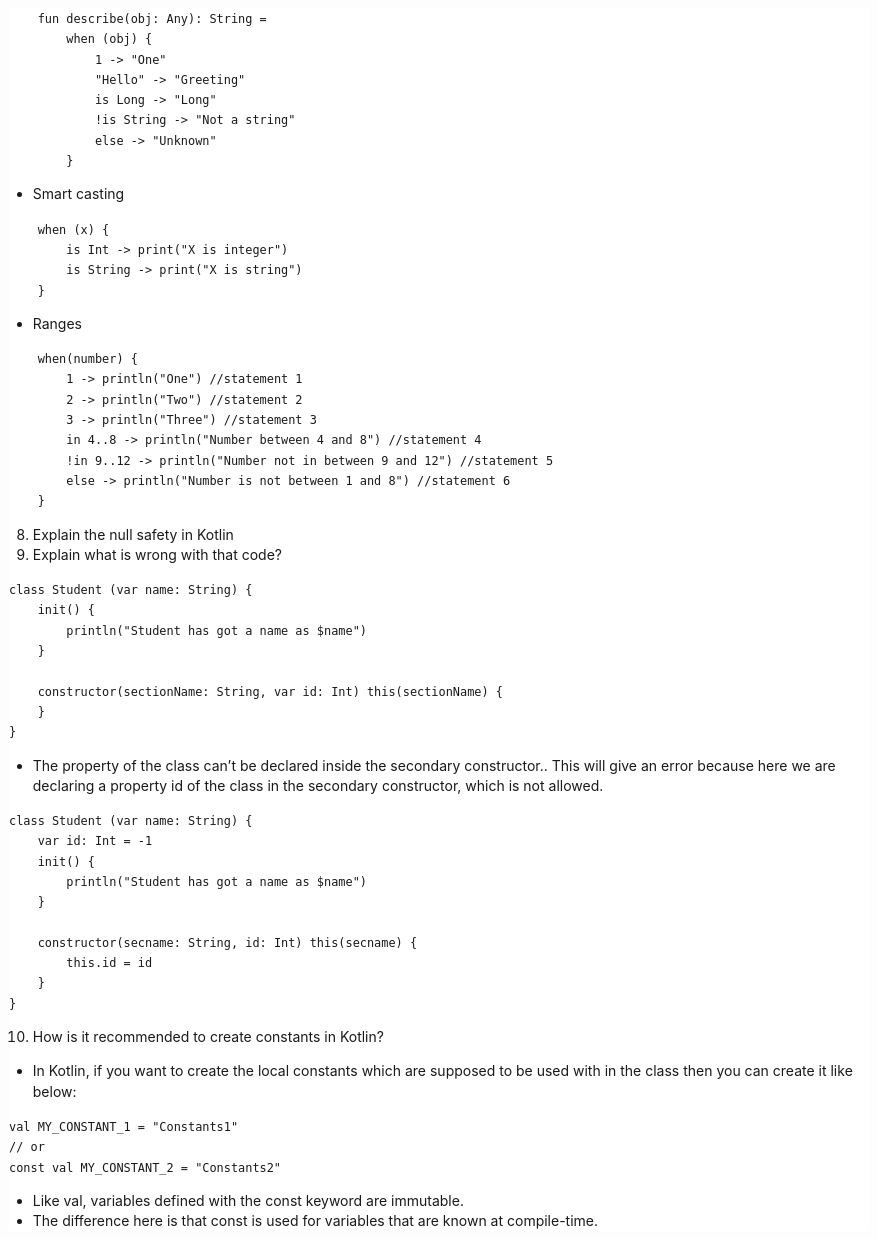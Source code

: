 ```
    fun describe(obj: Any): String =
        when (obj) {
            1 -> "One"
            "Hello" -> "Greeting"
            is Long -> "Long"
            !is String -> "Not a string"
            else -> "Unknown"
        }
```
- Smart casting
```
    when (x) {
        is Int -> print("X is integer")
        is String -> print("X is string")
    }
```
- Ranges
```
    when(number) {
        1 -> println("One") //statement 1
        2 -> println("Two") //statement 2
        3 -> println("Three") //statement 3
        in 4..8 -> println("Number between 4 and 8") //statement 4
        !in 9..12 -> println("Number not in between 9 and 12") //statement 5
        else -> println("Number is not between 1 and 8") //statement 6
    }
```
8. Explain the null safety in Kotlin
9. Explain what is wrong with that code?
```
class Student (var name: String) {
    init() {
        println("Student has got a name as $name")
    }

    constructor(sectionName: String, var id: Int) this(sectionName) {
    }
}
```
- The property of the class can’t be declared inside the secondary constructor.. This will give an error because here we are declaring a property id of the class in the secondary constructor, which is not allowed.
```
class Student (var name: String) {
    var id: Int = -1
    init() {
        println("Student has got a name as $name")
    }
    
    constructor(secname: String, id: Int) this(secname) {
        this.id = id
    }
}
```
10. How is it recommended to create constants in Kotlin?
- In Kotlin, if you want to create the local constants which are supposed to be used with in the class then you can create it like below:
```
val MY_CONSTANT_1 = "Constants1"
// or
const val MY_CONSTANT_2 = "Constants2"
```
- Like val, variables defined with the const keyword are immutable. 
- The difference here is that const is used for variables that are known at compile-time.